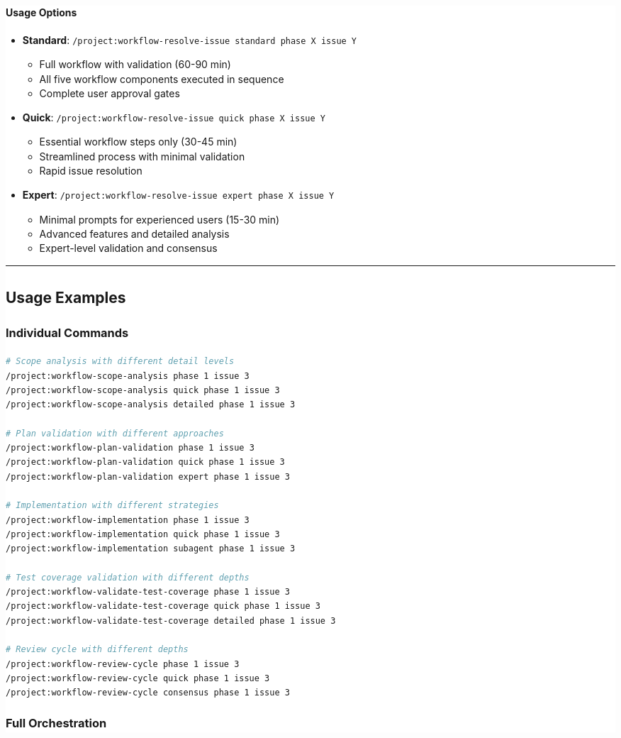 #### Usage Options

- **Standard**: `/project:workflow-resolve-issue standard phase X issue Y`
  - Full workflow with validation (60-90 min)
  - All five workflow components executed in sequence
  - Complete user approval gates

- **Quick**: `/project:workflow-resolve-issue quick phase X issue Y`
  - Essential workflow steps only (30-45 min)
  - Streamlined process with minimal validation
  - Rapid issue resolution

- **Expert**: `/project:workflow-resolve-issue expert phase X issue Y`
  - Minimal prompts for experienced users (15-30 min)
  - Advanced features and detailed analysis
  - Expert-level validation and consensus

---

## Usage Examples

### Individual Commands

```bash
# Scope analysis with different detail levels
/project:workflow-scope-analysis phase 1 issue 3
/project:workflow-scope-analysis quick phase 1 issue 3
/project:workflow-scope-analysis detailed phase 1 issue 3

# Plan validation with different approaches
/project:workflow-plan-validation phase 1 issue 3
/project:workflow-plan-validation quick phase 1 issue 3
/project:workflow-plan-validation expert phase 1 issue 3

# Implementation with different strategies
/project:workflow-implementation phase 1 issue 3
/project:workflow-implementation quick phase 1 issue 3
/project:workflow-implementation subagent phase 1 issue 3

# Test coverage validation with different depths
/project:workflow-validate-test-coverage phase 1 issue 3
/project:workflow-validate-test-coverage quick phase 1 issue 3
/project:workflow-validate-test-coverage detailed phase 1 issue 3

# Review cycle with different depths
/project:workflow-review-cycle phase 1 issue 3
/project:workflow-review-cycle quick phase 1 issue 3
/project:workflow-review-cycle consensus phase 1 issue 3
```

### Full Orchestration

